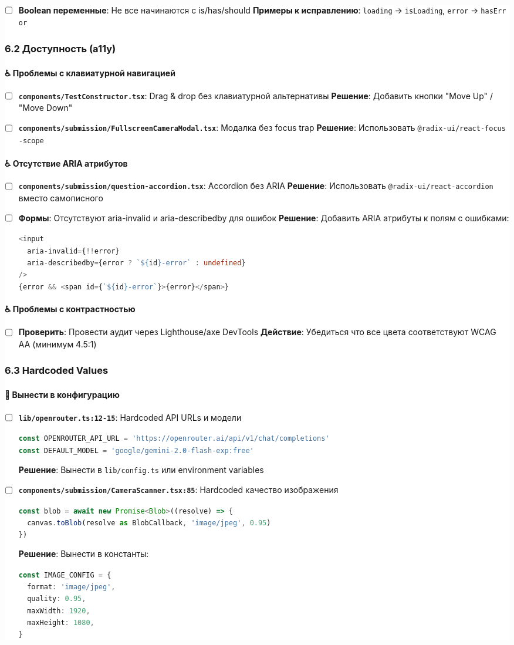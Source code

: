 - [ ] **Boolean переменные**: Не все начинаются с is/has/should
  **Примеры к исправлению**: `loading` → `isLoading`, `error` → `hasError`

### 6.2 Доступность (a11y)

#### ♿ Проблемы с клавиатурной навигацией

- [ ] **`components/TestConstructor.tsx`**: Drag & drop без клавиатурной альтернативы
  **Решение**: Добавить кнопки "Move Up" / "Move Down"

- [ ] **`components/submission/FullscreenCameraModal.tsx`**: Модалка без focus trap
  **Решение**: Использовать `@radix-ui/react-focus-scope`

#### ♿ Отсутствие ARIA атрибутов

- [ ] **`components/submission/question-accordion.tsx`**: Accordion без ARIA
  **Решение**: Использовать `@radix-ui/react-accordion` вместо самописного

- [ ] **Формы**: Отсутствуют aria-invalid и aria-describedby для ошибок
  **Решение**: Добавить ARIA атрибуты к полям с ошибками:
  ```typescript
  <input
    aria-invalid={!!error}
    aria-describedby={error ? `${id}-error` : undefined}
  />
  {error && <span id={`${id}-error`}>{error}</span>}
  ```

#### ♿ Проблемы с контрастностью

- [ ] **Проверить**: Провести аудит через Lighthouse/axe DevTools
  **Действие**: Убедиться что все цвета соответствуют WCAG AA (минимум 4.5:1)

### 6.3 Hardcoded Values

#### 🔧 Вынести в конфигурацию

- [ ] **`lib/openrouter.ts:12-15`**: Hardcoded API URLs и модели
  ```typescript
  const OPENROUTER_API_URL = 'https://openrouter.ai/api/v1/chat/completions'
  const DEFAULT_MODEL = 'google/gemini-2.0-flash-exp:free'
  ```
  **Решение**: Вынести в `lib/config.ts` или environment variables

- [ ] **`components/submission/CameraScanner.tsx:85`**: Hardcoded качество изображения
  ```typescript
  const blob = await new Promise<Blob>((resolve) => {
    canvas.toBlob(resolve as BlobCallback, 'image/jpeg', 0.95)
  })
  ```
  **Решение**: Вынести в константы:
  ```typescript
  const IMAGE_CONFIG = {
    format: 'image/jpeg',
    quality: 0.95,
    maxWidth: 1920,
    maxHeight: 1080,
  }
  ```
